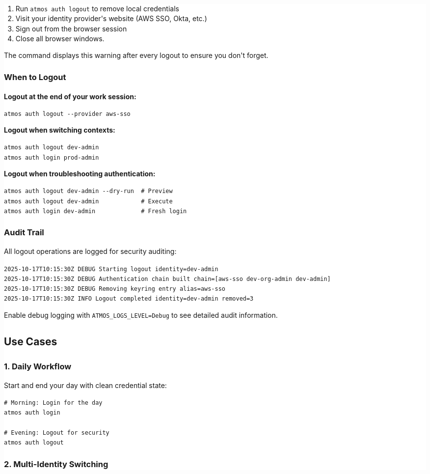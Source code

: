 1. Run `atmos auth logout` to remove local credentials
2. Visit your identity provider's website (AWS SSO, Okta, etc.)
3. Sign out from the browser session
4. Close all browser windows.

The command displays this warning after every logout to ensure you don't forget.

### When to Logout

**Logout at the end of your work session:**

```shell
atmos auth logout --provider aws-sso
```

**Logout when switching contexts:**

```shell
atmos auth logout dev-admin
atmos auth login prod-admin
```

**Logout when troubleshooting authentication:**

```shell
atmos auth logout dev-admin --dry-run  # Preview
atmos auth logout dev-admin            # Execute
atmos auth login dev-admin             # Fresh login
```

### Audit Trail

All logout operations are logged for security auditing:

```shell
2025-10-17T10:15:30Z DEBUG Starting logout identity=dev-admin
2025-10-17T10:15:30Z DEBUG Authentication chain built chain=[aws-sso dev-org-admin dev-admin]
2025-10-17T10:15:30Z DEBUG Removing keyring entry alias=aws-sso
2025-10-17T10:15:30Z INFO Logout completed identity=dev-admin removed=3
```

Enable debug logging with `ATMOS_LOGS_LEVEL=Debug` to see detailed audit information.

## Use Cases

### 1. Daily Workflow

Start and end your day with clean credential state:

```shell
# Morning: Login for the day
atmos auth login

# Evening: Logout for security
atmos auth logout
```

### 2. Multi-Identity Switching
